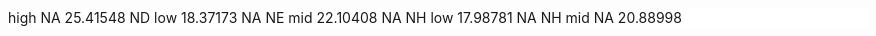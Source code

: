 <td style="text-align:left;">
high
</td>
<td style="text-align:right;">
NA
</td>
<td style="text-align:right;">
25.41548
</td>
</tr>
<tr>
<td style="text-align:left;">
ND
</td>
<td style="text-align:left;">
low
</td>
<td style="text-align:right;">
18.37173
</td>
<td style="text-align:right;">
NA
</td>
</tr>
<tr>
<td style="text-align:left;">
NE
</td>
<td style="text-align:left;">
mid
</td>
<td style="text-align:right;">
22.10408
</td>
<td style="text-align:right;">
NA
</td>
</tr>
<tr>
<td style="text-align:left;">
NH
</td>
<td style="text-align:left;">
low
</td>
<td style="text-align:right;">
17.98781
</td>
<td style="text-align:right;">
NA
</td>
</tr>
<tr>
<td style="text-align:left;">
NH
</td>
<td style="text-align:left;">
mid
</td>
<td style="text-align:right;">
NA
</td>
<td style="text-align:right;">
20.88998